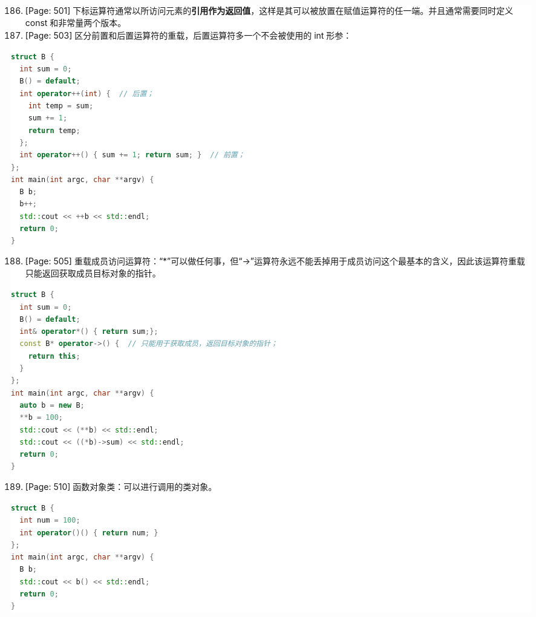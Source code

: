 186. [Page: 501] 下标运算符通常以所访问元素的**引用作为返回值**，这样是其可以被放置在赋值运算符的任一端。并且通常需要同时定义 const 和非常量两个版本。
187. [Page: 503] 区分前置和后置运算符的重载，后置运算符多一个不会被使用的 int 形参：

```cpp
struct B { 
  int sum = 0;
  B() = default;
  int operator++(int) {  // 后置；
    int temp = sum;
    sum += 1;
    return temp;
  };
  int operator++() { sum += 1; return sum; }  // 前置；
};
int main(int argc, char **argv) {
  B b;
  b++;
  std::cout << ++b << std::endl;
  return 0;
}
```

188. [Page: 505] 重载成员访问运算符：“*”可以做任何事，但“->”运算符永远不能丢掉用于成员访问这个最基本的含义，因此该运算符重载只能返回获取成员目标对象的指针。

```cpp
struct B { 
  int sum = 0;
  B() = default;
  int& operator*() { return sum;};
  const B* operator->() {  // 只能用于获取成员，返回目标对象的指针；
    return this;
  }
};
int main(int argc, char **argv) {
  auto b = new B;
  **b = 100;
  std::cout << (**b) << std::endl;
  std::cout << ((*b)->sum) << std::endl;
  return 0;
}
```

189. [Page: 510] 函数对象类：可以进行调用的类对象。

```cpp
struct B { 
  int num = 100;
  int operator()() { return num; }
};
int main(int argc, char **argv) {
  B b;
  std::cout << b() << std::endl;
  return 0;
}
```
